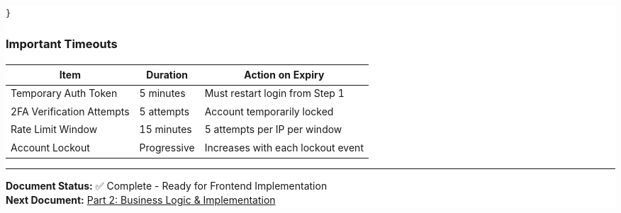 ```typescript
}
```

### Important Timeouts

| Item | Duration | Action on Expiry |
|------|----------|------------------|
| Temporary Auth Token | 5 minutes | Must restart login from Step 1 |
| 2FA Verification Attempts | 5 attempts | Account temporarily locked |
| Rate Limit Window | 15 minutes | 5 attempts per IP per window |
| Account Lockout | Progressive | Increases with each lockout event |

---

**Document Status:** ✅ Complete - Ready for Frontend Implementation  
**Next Document:** [Part 2: Business Logic & Implementation](./FRONTEND_INTEGRATION_MULTI_STEP_LOGIN_PART2.md)
